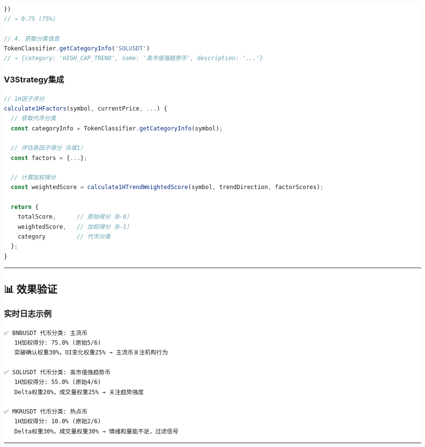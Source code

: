 ```javascript
})
// → 0.75 (75%)

// 4. 获取分类信息
TokenClassifier.getCategoryInfo('SOLUSDT')
// → {category: 'HIGH_CAP_TREND', name: '高市值强趋势币', description: '...'}
```

### V3Strategy集成

```javascript
// 1H因子评分
calculate1HFactors(symbol, currentPrice, ...) {
  // 获取代币分类
  const categoryInfo = TokenClassifier.getCategoryInfo(symbol);
  
  // 评估各因子得分（0或1）
  const factors = {...};
  
  // 计算加权得分
  const weightedScore = calculate1HTrendWeightedScore(symbol, trendDirection, factorScores);
  
  return {
    totalScore,      // 原始得分（0-6）
    weightedScore,   // 加权得分（0-1）
    category         // 代币分类
  };
}
```

---

## 📊 效果验证

### 实时日志示例

```
✅ BNBUSDT 代币分类: 主流币
   1H加权得分: 75.0% (原始5/6)
   突破确认权重30%，OI变化权重25% → 主流币关注机构行为

✅ SOLUSDT 代币分类: 高市值强趋势币
   1H加权得分: 55.0% (原始4/6)
   Delta权重20%，成交量权重25% → 关注趋势强度

✅ MKRUSDT 代币分类: 热点币
   1H加权得分: 10.0% (原始2/6)
   Delta权重30%，成交量权重30% → 情绪和量能不足，过滤信号
```

---
